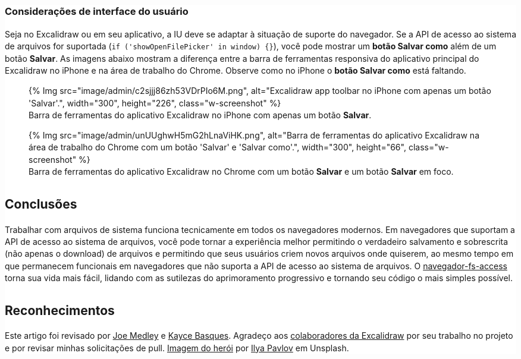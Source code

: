 ```js
```

### Considerações de interface do usuário

Seja no Excalidraw ou em seu aplicativo, a IU deve se adaptar à situação de suporte do navegador. Se a API de acesso ao sistema de arquivos for suportada (`if ('showOpenFilePicker' in window) {}`), você pode mostrar um **botão Salvar como** além de um botão **Salvar**. As imagens abaixo mostram a diferença entre a barra de ferramentas responsiva do aplicativo principal do Excalidraw no iPhone e na área de trabalho do Chrome. Observe como no iPhone o **botão Salvar como** está faltando.

<figure class="w-figure">{% Img src="image/admin/c2sjjj86zh53VDrPIo6M.png", alt="Excalidraw app toolbar no iPhone com apenas um botão 'Salvar'.", width="300", height="226", class="w-screenshot" %} <figcaption class="w-figcaption">Barra de ferramentas do aplicativo Excalidraw no iPhone com apenas um botão <strong>Salvar</strong>.</figcaption></figure>

<figure class="w-figure">{% Img src="image/admin/unUUghwH5mG2hLnaViHK.png", alt="Barra de ferramentas do aplicativo Excalidraw na área de trabalho do Chrome com um botão 'Salvar' e 'Salvar como'.", width="300", height="66", class="w-screenshot" %} <figcaption class="w-figcaption">Barra de ferramentas do aplicativo Excalidraw no Chrome com um botão <strong>Salvar</strong> e um botão <strong>Salvar</strong> em foco.</figcaption></figure>

## Conclusões

Trabalhar com arquivos de sistema funciona tecnicamente em todos os navegadores modernos. Em navegadores que suportam a API de acesso ao sistema de arquivos, você pode tornar a experiência melhor permitindo o verdadeiro salvamento e sobrescrita (não apenas o download) de arquivos e permitindo que seus usuários criem novos arquivos onde quiserem, ao mesmo tempo em que permanecem funcionais em navegadores que não suporta a API de acesso ao sistema de arquivos. O [navegador-fs-access](https://github.com/GoogleChromeLabs/browser-fs-access) torna sua vida mais fácil, lidando com as sutilezas do aprimoramento progressivo e tornando seu código o mais simples possível.

## Reconhecimentos

Este artigo foi revisado por [Joe Medley](https://github.com/jpmedley) e [Kayce Basques](https://github.com/kaycebasques). Agradeço aos [colaboradores da Excalidraw](https://github.com/excalidraw/excalidraw/graphs/contributors) por seu trabalho no projeto e por revisar minhas solicitações de pull. [Imagem do herói](https://unsplash.com/photos/hXrPSgGFpqQ) por [Ilya Pavlov](https://unsplash.com/@ilyapavlov) em Unsplash.
